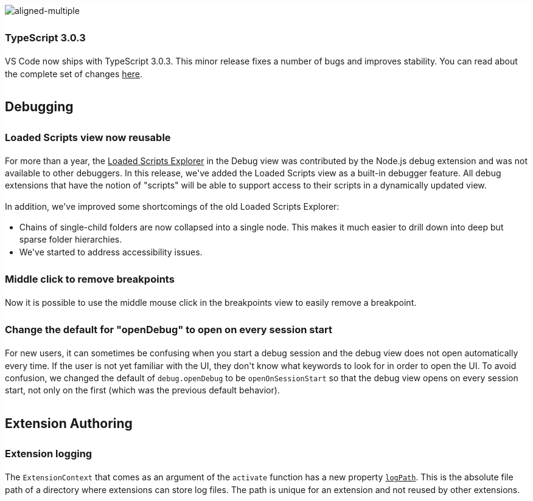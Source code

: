 ![aligned-multiple](images/1_27/aligned-multiple.png)

### TypeScript 3.0.3

VS Code now ships with TypeScript 3.0.3. This minor release fixes a number of
bugs and improves stability. You can read about the complete set of changes
[here](HTTPS://github.com/microsoft/TypeScript/milestone/76?closed=1).

## Debugging

### Loaded Scripts view now reusable

For more than a year, the
[Loaded Scripts Explorer](HTTPS://code.visualstudio.com/docs/nodejs/nodejs-debugging#_access-loaded-scripts)
in the Debug view was contributed by the Node.js debug extension and was not
available to other debuggers. In this release, we've added the Loaded Scripts
view as a built-in debugger feature. All debug extensions that have the notion
of "scripts" will be able to support access to their scripts in a dynamically
updated view.

In addition, we've improved some shortcomings of the old Loaded Scripts
Explorer:

- Chains of single-child folders are now collapsed into a single node. This
  makes it much easier to drill down into deep but sparse folder hierarchies.
- We've started to address accessibility issues.

### Middle click to remove breakpoints

Now it is possible to use the middle mouse click in the breakpoints view to
easily remove a breakpoint.

### Change the default for "openDebug" to open on every session start

For new users, it can sometimes be confusing when you start a debug session and
the debug view does not open automatically every time. If the user is not yet
familiar with the UI, they don't know what keywords to look for in order to open
the UI. To avoid confusion, we changed the default of `debug.openDebug` to be
`openOnSessionStart` so that the debug view opens on every session start, not
only on the first (which was the previous default behavior).

## Extension Authoring

### Extension logging

The `ExtensionContext` that comes as an argument of the `activate` function has
a new property
[`logPath`](HTTPS://github.com/microsoft/vscode/blob/526f4c149211773357b2ce9f62c2a9973612a16a/src/vs/vscode.d.ts#L4541-L4546).
This is the absolute file path of a directory where extensions can store log
files. The path is unique for an extension and not reused by other extensions.
